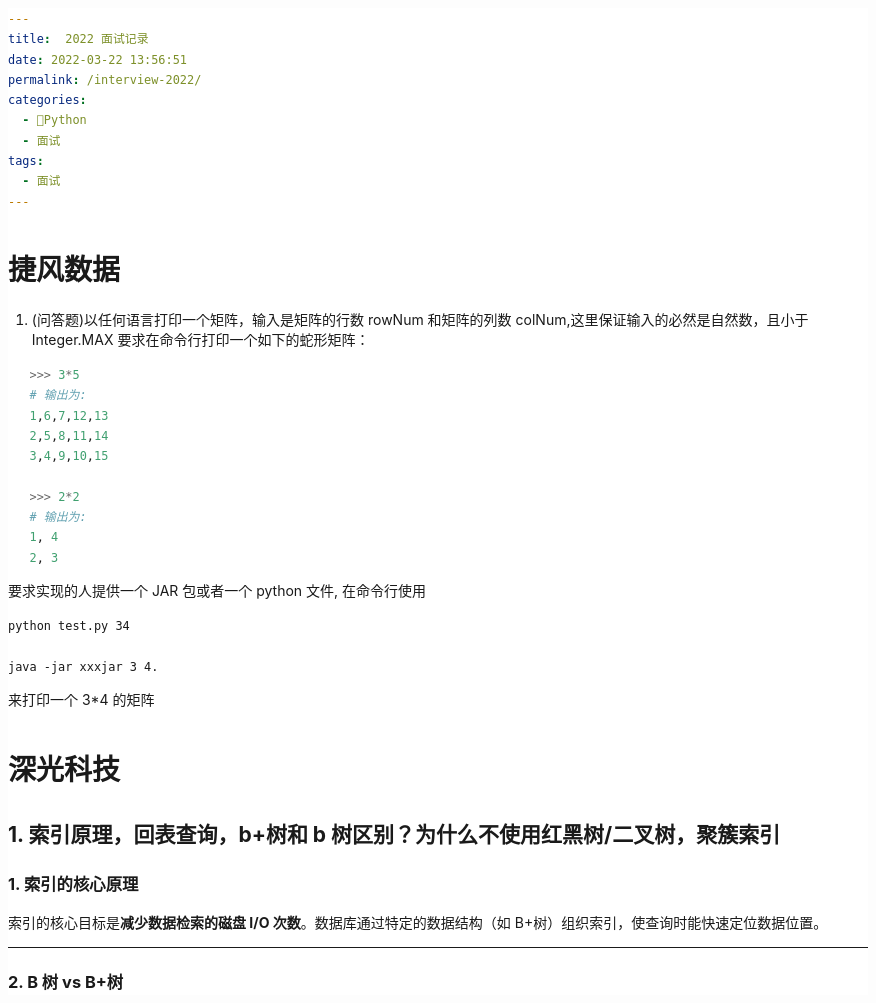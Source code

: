 ```yaml
---
title:  2022 面试记录
date: 2022-03-22 13:56:51
permalink: /interview-2022/
categories:
  - 🐍Python
  - 面试
tags:
  - 面试
---
```


# 捷风数据

1. (问答题)以任何语言打印一个矩阵，输入是矩阵的行数 rowNum 和矩阵的列数 colNum,这里保证输入的必然是自然数，且小于 Integer.MAX 要求在命令行打印一个如下的蛇形矩阵：

```python
   >>> 3*5
   # 输出为:
   1,6,7,12,13
   2,5,8,11,14
   3,4,9,10,15
   
   >>> 2*2
   # 输出为:
   1, 4
   2, 3
```

要求实现的人提供一个 JAR 包或者一个 python 文件, 在命令行使用

```plain
python test.py 34
   
java -jar xxxjar 3 4.
```

来打印一个 3*4 的矩阵

# 深光科技

## 1. 索引原理，回表查询，b+树和 b 树区别？为什么不使用红黑树/二叉树，聚簇索引

### **1. 索引的核心原理**

索引的核心目标是**减少数据检索的磁盘 I/O 次数**。数据库通过特定的数据结构（如 B+树）组织索引，使查询时能快速定位数据位置。

---

### **2. B 树 vs B+树**
